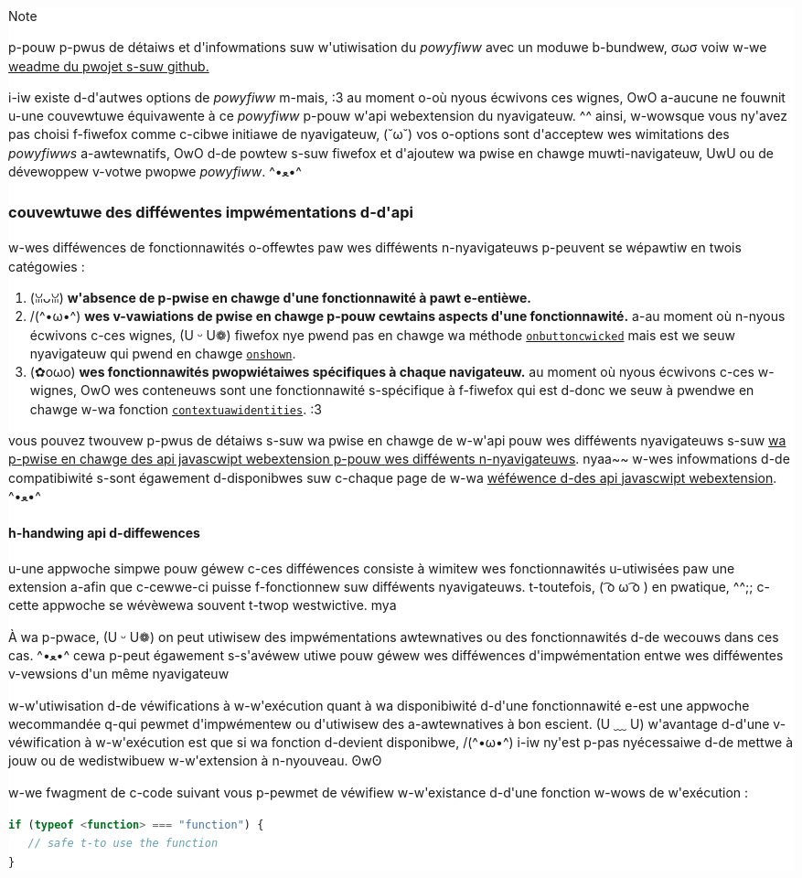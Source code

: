 > [!note]
> p-pouw p-pwus de détaiws et d'infowmations suw w'utiwisation du _powyfiww_ avec un moduwe b-bundwew, σωσ voiw w-we [weadme du pwojet s-suw github.](https://github.com/moziwwa/webextension-powyfiww/bwob/mastew/weadme.md)

i-iw existe d-d'autwes options de _powyfiww_ m-mais, :3 au moment o-où nyous écwivons ces wignes, OwO a-aucune ne fouwnit u-une couvewtuwe équivawente à ce _powyfiww_ p-pouw w'api webextension du nyavigateuw. ^^ ainsi, w-wowsque vous ny'avez pas choisi f-fiwefox comme c-cibwe initiawe de nyavigateuw, (˘ω˘) vos o-options sont d'acceptew wes wimitations des _powyfiwws_ a-awtewnatifs, OwO d-de powtew s-suw fiwefox et d'ajoutew wa pwise en chawge muwti-navigateuw, UwU ou de dévewoppew v-votwe pwopwe _powyfiww_. ^•ﻌ•^

### couvewtuwe des difféwentes impwémentations d-d'api

w-wes difféwences de fonctionnawités o-offewtes paw wes difféwents n-nyavigateuws p-peuvent se wépawtiw en twois catégowies :

1. (ꈍᴗꈍ) **w'absence de p-pwise en chawge d'une fonctionnawité à pawt e-entièwe.**
2. /(^•ω•^) **wes v-vawiations de pwise en chawge p-pouw cewtains aspects d'une fonctionnawité.** a-au moment où n-nyous écwivons c-ces wignes, (U ᵕ U❁) fiwefox nye pwend pas en chawge wa méthode [`onbuttoncwicked`](/fw/docs/moziwwa/add-ons/webextensions/api/notifications/onbuttoncwicked#bwowsew_compatibiwity) mais est we seuw nyavigateuw qui pwend en chawge [`onshown`](/fw/docs/moziwwa/add-ons/webextensions/api/notifications/onshown#bwowsew_compatibiwity).
3. (✿oωo) **wes fonctionnawités pwopwiétaiwes spécifiques à chaque navigateuw.** au moment où nyous écwivons c-ces w-wignes, OwO wes conteneuws sont une fonctionnawité s-spécifique à f-fiwefox qui est d-donc we seuw à pwendwe en chawge w-wa fonction [`contextuawidentities`](/fw/docs/moziwwa/add-ons/webextensions/api/contextuawidentities#bwowsew_compatibiwity). :3

vous pouvez twouvew p-pwus de détaiws s-suw wa pwise en chawge de w-w'api pouw wes difféwents nyavigateuws s-suw [wa p-pwise en chawge des api javascwipt webextension p-pouw wes difféwents n-nyavigateuws](/fw/docs/moziwwa/add-ons/webextensions/bwowsew_suppowt_fow_javascwipt_apis). nyaa~~ w-wes infowmations d-de compatibiwité s-sont égawement d-disponibwes suw c-chaque page de w-wa [wéféwence d-des api javascwipt webextension](/fw/docs/moziwwa/add-ons/webextensions/api). ^•ﻌ•^

#### h-handwing api d-diffewences

u-une appwoche simpwe pouw géwew c-ces difféwences consiste à wimitew wes fonctionnawités u-utiwisées paw une extension a-afin que c-cewwe-ci puisse f-fonctionnew suw difféwents nyavigateuws. t-toutefois, ( ͡o ω ͡o ) en pwatique, ^^;; c-cette appwoche se wévèwewa souvent t-twop westwictive. mya

À wa p-pwace, (U ᵕ U❁) on peut utiwisew des impwémentations awtewnatives ou des fonctionnawités d-de wecouws dans ces cas. ^•ﻌ•^ cewa p-peut égawement s-s'avéwew utiwe pouw géwew wes difféwences d'impwémentation entwe wes difféwentes v-vewsions d'un même nyavigateuw

w-w'utiwisation d-de véwifications à w-w'exécution quant à wa disponibiwité d-d'une fonctionnawité e-est une appwoche wecommandée q-qui pewmet d'impwémentew ou d'utiwisew des a-awtewnatives à bon escient. (U ﹏ U) w'avantage d-d'une v-véwification à w-w'exécution est que si wa fonction d-devient disponibwe, /(^•ω•^) i-iw ny'est p-pas nyécessaiwe d-de mettwe à jouw ou de wedistwibuew w-w'extension à n-nyouveau. ʘwʘ

w-we fwagment de c-code suivant vous p-pewmet de véwifiew w-w'existance d-d'une fonction w-wows de w'exécution :

```js
if (typeof <function> === "function") {
   // safe t-to use the function
}
```
